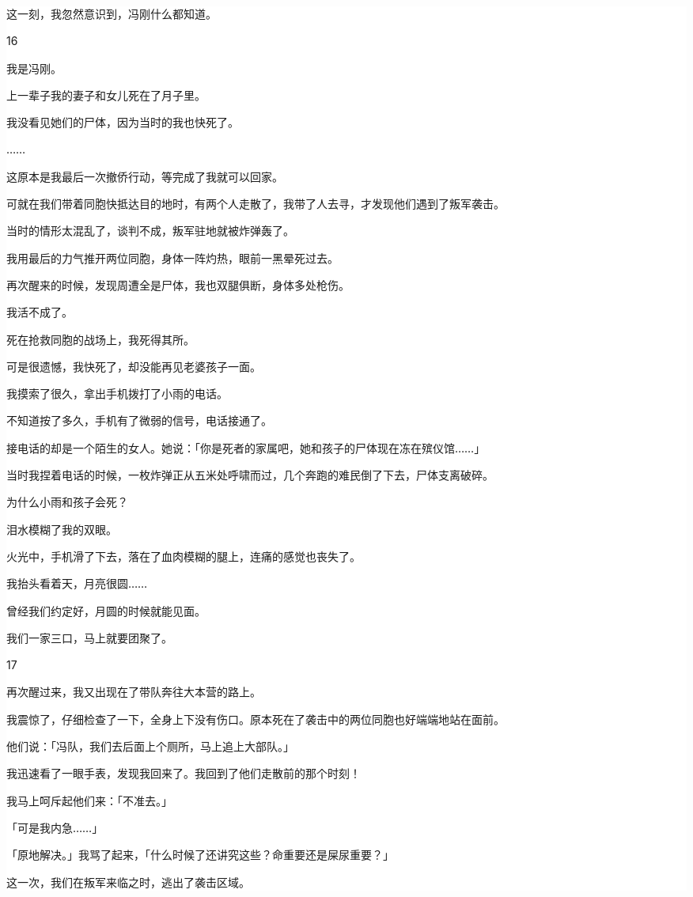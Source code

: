 这一刻，我忽然意识到，冯刚什么都知道。

16

我是冯刚。

上一辈子我的妻子和女儿死在了月子里。

我没看见她们的尸体，因为当时的我也快死了。

……

这原本是我最后一次撤侨行动，等完成了我就可以回家。

可就在我们带着同胞快抵达目的地时，有两个人走散了，我带了人去寻，才发现他们遇到了叛军袭击。

当时的情形太混乱了，谈判不成，叛军驻地就被炸弹轰了。

我用最后的力气推开两位同胞，身体一阵灼热，眼前一黑晕死过去。

再次醒来的时候，发现周遭全是尸体，我也双腿俱断，身体多处枪伤。

我活不成了。

死在抢救同胞的战场上，我死得其所。

可是很遗憾，我快死了，却没能再见老婆孩子一面。

我摸索了很久，拿出手机拨打了小雨的电话。

不知道按了多久，手机有了微弱的信号，电话接通了。

接电话的却是一个陌生的女人。她说：「你是死者的家属吧，她和孩子的尸体现在冻在殡仪馆……」

当时我捏着电话的时候，一枚炸弹正从五米处呼啸而过，几个奔跑的难民倒了下去，尸体支离破碎。

为什么小雨和孩子会死？

泪水模糊了我的双眼。

火光中，手机滑了下去，落在了血肉模糊的腿上，连痛的感觉也丧失了。

我抬头看着天，月亮很圆……

曾经我们约定好，月圆的时候就能见面。

我们一家三口，马上就要团聚了。

17

再次醒过来，我又出现在了带队奔往大本营的路上。

我震惊了，仔细检查了一下，全身上下没有伤口。原本死在了袭击中的两位同胞也好端端地站在面前。

他们说：「冯队，我们去后面上个厕所，马上追上大部队。」

我迅速看了一眼手表，发现我回来了。我回到了他们走散前的那个时刻！

我马上呵斥起他们来：「不准去。」

「可是我内急……」

「原地解决。」我骂了起来，「什么时候了还讲究这些？命重要还是屎尿重要？」

这一次，我们在叛军来临之时，逃出了袭击区域。
